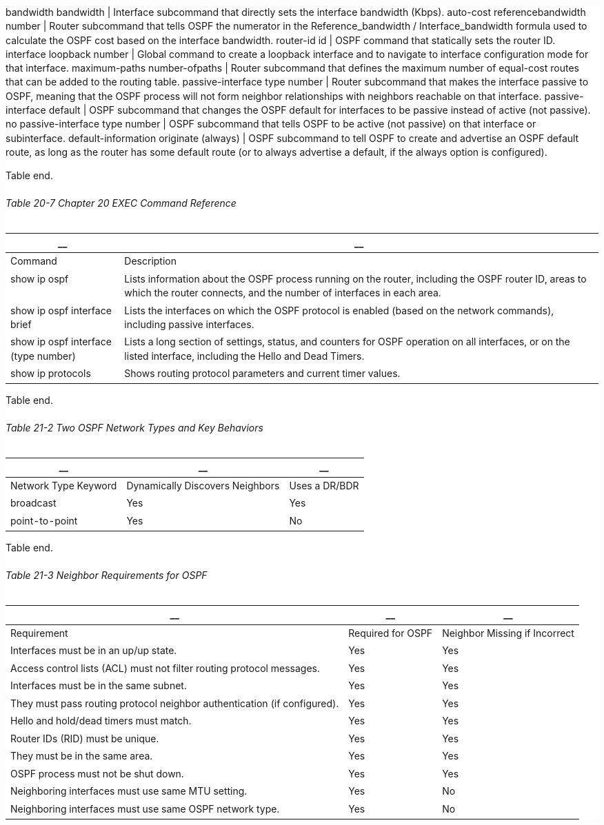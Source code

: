 bandwidth bandwidth | Interface subcommand that directly sets the interface bandwidth (Kbps).
auto-cost referencebandwidth number | Router subcommand that tells OSPF the numerator in the Reference_bandwidth / Interface_bandwidth formula used to calculate the OSPF cost based on the interface bandwidth.
router-id id | OSPF command that statically sets the router ID.
interface loopback number | Global command to create a loopback interface and to navigate to interface configuration mode for that interface.
maximum-paths number-ofpaths | Router subcommand that defines the maximum number of equal-cost routes that can be added to the routing table.
passive-interface type number | Router subcommand that makes the interface passive to OSPF, meaning that the OSPF process will not form neighbor relationships with neighbors reachable on that interface.
passive-interface default | OSPF subcommand that changes the OSPF default for interfaces to be passive instead of active (not passive).
no passive-interface type number | OSPF subcommand that tells OSPF to be active (not passive) on that interface or subinterface.
default-information originate (always) | OSPF subcommand to tell OSPF to create and advertise an OSPF default route, as long as the router has some default route (or to always advertise a default, if the always option is configured).
  
Table end.
###### Table 20-7 Chapter 20 EXEC Command Reference
__|__
--|--
Command | Description
show ip ospf | Lists information about the OSPF process running on the router, including the OSPF router ID, areas to which the router connects, and the number of interfaces in each area.
show ip ospf interface brief | Lists the interfaces on which the OSPF protocol is enabled (based on the network commands), including passive interfaces.
show ip ospf interface (type number) | Lists a long section of settings, status, and counters for OSPF operation on all interfaces, or on the listed interface, including the Hello and Dead Timers.
show ip protocols | Shows routing protocol parameters and current timer values.
  
Table end.
###### Table 21-2 Two OSPF Network Types and Key Behaviors
__|__|__
--|--|--
Network Type Keyword | Dynamically Discovers Neighbors | Uses a DR/BDR
broadcast | Yes | Yes
point-to-point | Yes | No
  
Table end.
###### Table 21-3 Neighbor Requirements for OSPF
__|__|__
--|--|--
Requirement | Required for OSPF | Neighbor Missing if Incorrect
Interfaces must be in an up/up state. | Yes | Yes
Access control lists (ACL) must not filter routing protocol messages. | Yes | Yes
Interfaces must be in the same subnet. | Yes | Yes
They must pass routing protocol neighbor authentication (if configured). | Yes | Yes
Hello and hold/dead timers must match. | Yes | Yes
Router IDs (RID) must be unique. | Yes | Yes
They must be in the same area. | Yes | Yes
OSPF process must not be shut down. | Yes | Yes
Neighboring interfaces must use same MTU setting. | Yes | No
Neighboring interfaces must use same OSPF network type. | Yes | No
  
